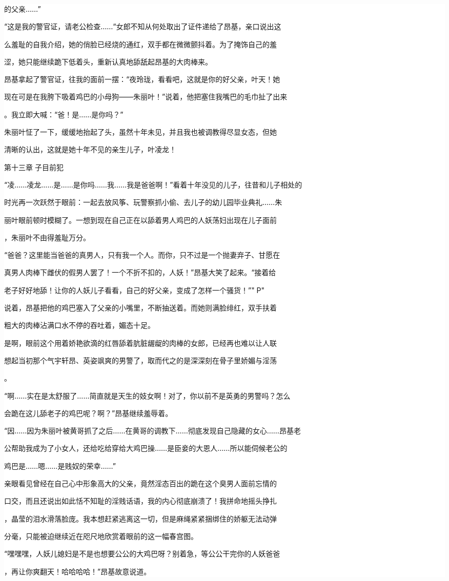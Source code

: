 的父亲……”

“这是我的警官证，请老公检查……“女郎不知从何处取出了证件递给了昂基，亲口说出这

么羞耻的自我介绍，她的俏脸已经烧的通红，双手都在微微颤抖着。为了掩饰自己的羞

涩，她只能继续跪下低着头，重新认真地舔舐起昂基的大肉棒来。

昂基拿起了警官证，往我的面前一摆：“夜玲珑，看看吧，这就是你的好父亲，叶天！她

现在可是在我胯下吸着鸡巴的小母狗——朱丽叶！”说着，他把塞住我嘴巴的毛巾扯了出来

。我立即大喊：“爸！是……是你吗？”

朱丽叶怔了一下，缓缓地抬起了头，虽然十年未见，并且我也被调教得尽显女态，但她

清晰的认出，这就是她十年不见的亲生儿子，叶凌龙！

第十三章 子目前犯

“凌……凌龙……是……是你吗……我……我是爸爸啊！”看着十年没见的儿子，往昔和儿子相处的

时光再一次跃然于眼前：一起去放风筝、玩警察抓小偷、去儿子的幼儿园毕业典礼……朱

丽叶眼前顿时模糊了。一想到现在自己正在以舔着男人鸡巴的人妖荡妇出现在儿子面前

，朱丽叶不由得羞耻万分。

“爸爸？这里能当爸爸的真男人，只有我一个人。而你，只不过是一个抛妻弃子、甘愿在

真男人肉棒下雌伏的假男人罢了！一个不折不扣的，人妖！”昂基大笑了起来。“接着给

老子好好地舔！让你的人妖儿子看看，自己的好父亲，变成了怎样一个骚货！”" P"

说着，昂基把他的鸡巴塞入了父亲的小嘴里，不断抽送着。而她则满脸绯红，双手扶着

粗大的肉棒沾满口水不停的吞吐着，媚态十足。

是啊，眼前这个用着娇艳欲滴的红唇舔着肮脏龌龊的肉棒的女郎，已经再也难以让人联

想起当初那个气宇轩昂、英姿飒爽的男警了，取而代之的是深深刻在骨子里娇媚与淫荡

。

“啊……实在是太舒服了……简直就是天生的妓女啊！对了，你以前不是英勇的男警吗？怎么

会跪在这儿舔老子的鸡巴呢？啊？”昂基继续羞辱着。

“因……因为朱丽叶被黄哥抓了之后……在黄哥的调教下……彻底发现自己隐藏的女心……昂基老

公帮助我成为了小女人，还给吃给穿给大鸡巴操……是臣妾的大恩人……所以能伺候老公的

鸡巴是……嗯……是贱奴的荣幸……”

亲眼看见曾经在自己心中形象高大的父亲，竟然淫态百出的跪在这个臭男人面前忘情的

口交，而且还说出如此恬不知耻的淫贱话语，我的内心彻底崩溃了！我拼命地摇头挣扎

，晶莹的泪水滑落脸庞。我本想赶紧逃离这一切，但是麻绳紧紧捆绑住的娇躯无法动弹

分毫，只能被迫继续近在咫尺地欣赏着眼前的这一幅春宫图。

“嘿嘿嘿，人妖儿媳妇是不是也想要公公的大鸡巴呀？别着急，等公公干完你的人妖爸爸

，再让你爽翻天！哈哈哈哈！”昂基故意说道。
